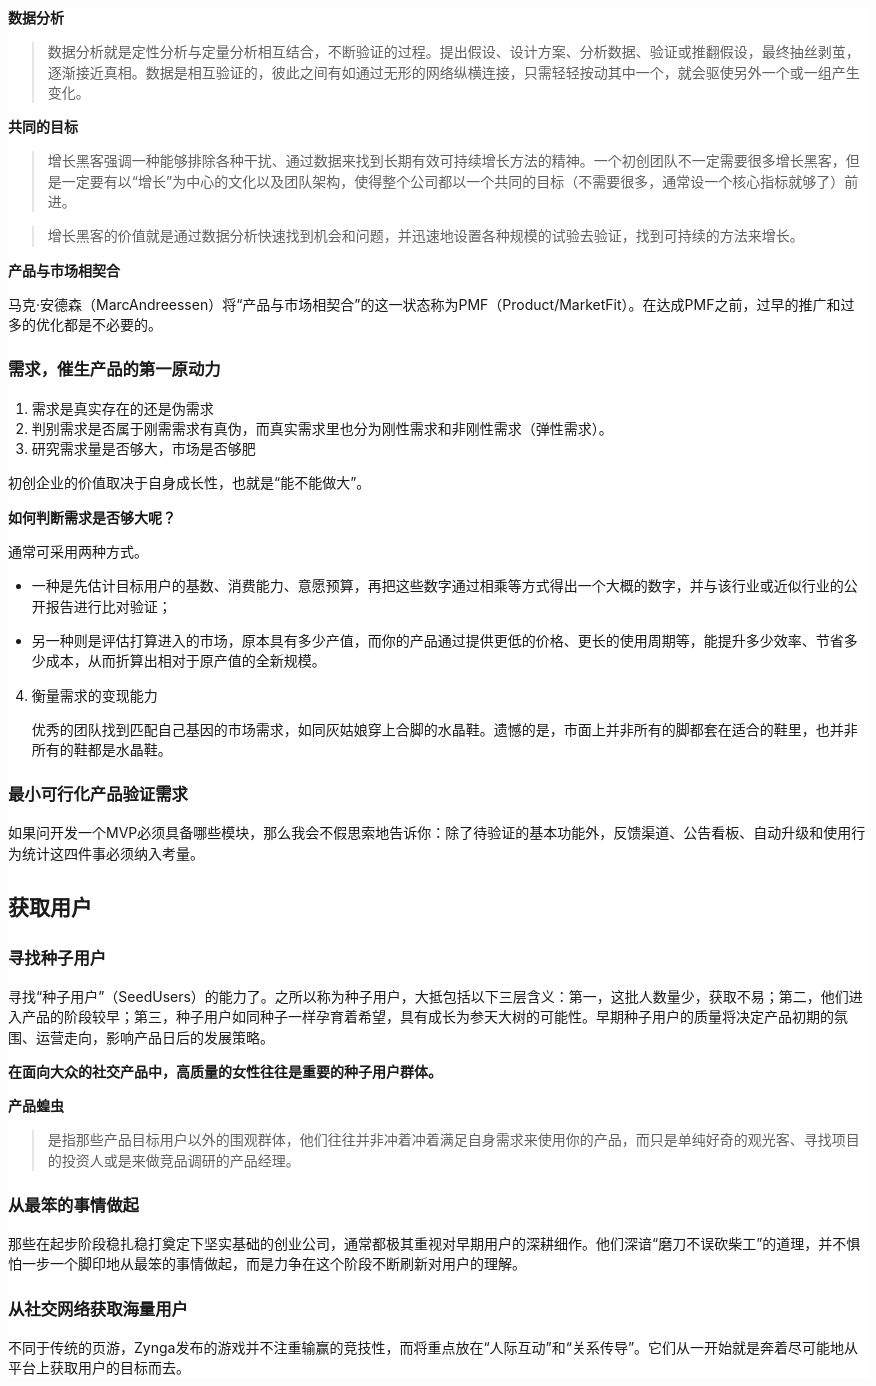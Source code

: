 **数据分析**

> 数据分析就是定性分析与定量分析相互结合，不断验证的过程。提出假设、设计方案、分析数据、验证或推翻假设，最终抽丝剥茧，逐渐接近真相。数据是相互验证的，彼此之间有如通过无形的网络纵横连接，只需轻轻按动其中一个，就会驱使另外一个或一组产生变化。

**共同的目标**

> 增长黑客强调一种能够排除各种干扰、通过数据来找到长期有效可持续增长方法的精神。一个初创团队不一定需要很多增长黑客，但是一定要有以“增长”为中心的文化以及团队架构，使得整个公司都以一个共同的目标（不需要很多，通常设一个核心指标就够了）前进。

> 增长黑客的价值就是通过数据分析快速找到机会和问题，并迅速地设置各种规模的试验去验证，找到可持续的方法来增长。

**产品与市场相契合**

马克·安德森（MarcAndreessen）将“产品与市场相契合”的这一状态称为PMF（Product/MarketFit）。在达成PMF之前，过早的推广和过多的优化都是不必要的。


### 需求，催生产品的第一原动力

1. 需求是真实存在的还是伪需求
2. 判别需求是否属于刚需需求有真伪，而真实需求里也分为刚性需求和非刚性需求（弹性需求）。
3. 研究需求量是否够大，市场是否够肥

初创企业的价值取决于自身成长性，也就是“能不能做大”。

**如何判断需求是否够大呢？**

通常可采用两种方式。
	
- 一种是先估计目标用户的基数、消费能力、意愿预算，再把这些数字通过相乘等方式得出一个大概的数字，并与该行业或近似行业的公开报告进行比对验证；
	
- 另一种则是评估打算进入的市场，原本具有多少产值，而你的产品通过提供更低的价格、更长的使用周期等，能提升多少效率、节省多少成本，从而折算出相对于原产值的全新规模。

4. 衡量需求的变现能力

	优秀的团队找到匹配自己基因的市场需求，如同灰姑娘穿上合脚的水晶鞋。遗憾的是，市面上并非所有的脚都套在适合的鞋里，也并非所有的鞋都是水晶鞋。

### 最小可行化产品验证需求

如果问开发一个MVP必须具备哪些模块，那么我会不假思索地告诉你：除了待验证的基本功能外，反馈渠道、公告看板、自动升级和使用行为统计这四件事必须纳入考量。

## 获取用户

### 寻找种子用户
寻找“种子用户”（SeedUsers）的能力了。之所以称为种子用户，大抵包括以下三层含义：第一，这批人数量少，获取不易；第二，他们进入产品的阶段较早；第三，种子用户如同种子一样孕育着希望，具有成长为参天大树的可能性。早期种子用户的质量将决定产品初期的氛围、运营走向，影响产品日后的发展策略。

**在面向大众的社交产品中，高质量的女性往往是重要的种子用户群体。**

**产品蝗虫**
>是指那些产品目标用户以外的围观群体，他们往往并非冲着冲着满足自身需求来使用你的产品，而只是单纯好奇的观光客、寻找项目的投资人或是来做竞品调研的产品经理。

### 从最笨的事情做起
那些在起步阶段稳扎稳打奠定下坚实基础的创业公司，通常都极其重视对早期用户的深耕细作。他们深谙“磨刀不误砍柴工”的道理，并不惧怕一步一个脚印地从最笨的事情做起，而是力争在这个阶段不断刷新对用户的理解。

### 从社交网络获取海量用户
不同于传统的页游，Zynga发布的游戏并不注重输赢的竞技性，而将重点放在“人际互动”和“关系传导”。它们从一开始就是奔着尽可能地从平台上获取用户的目标而去。
